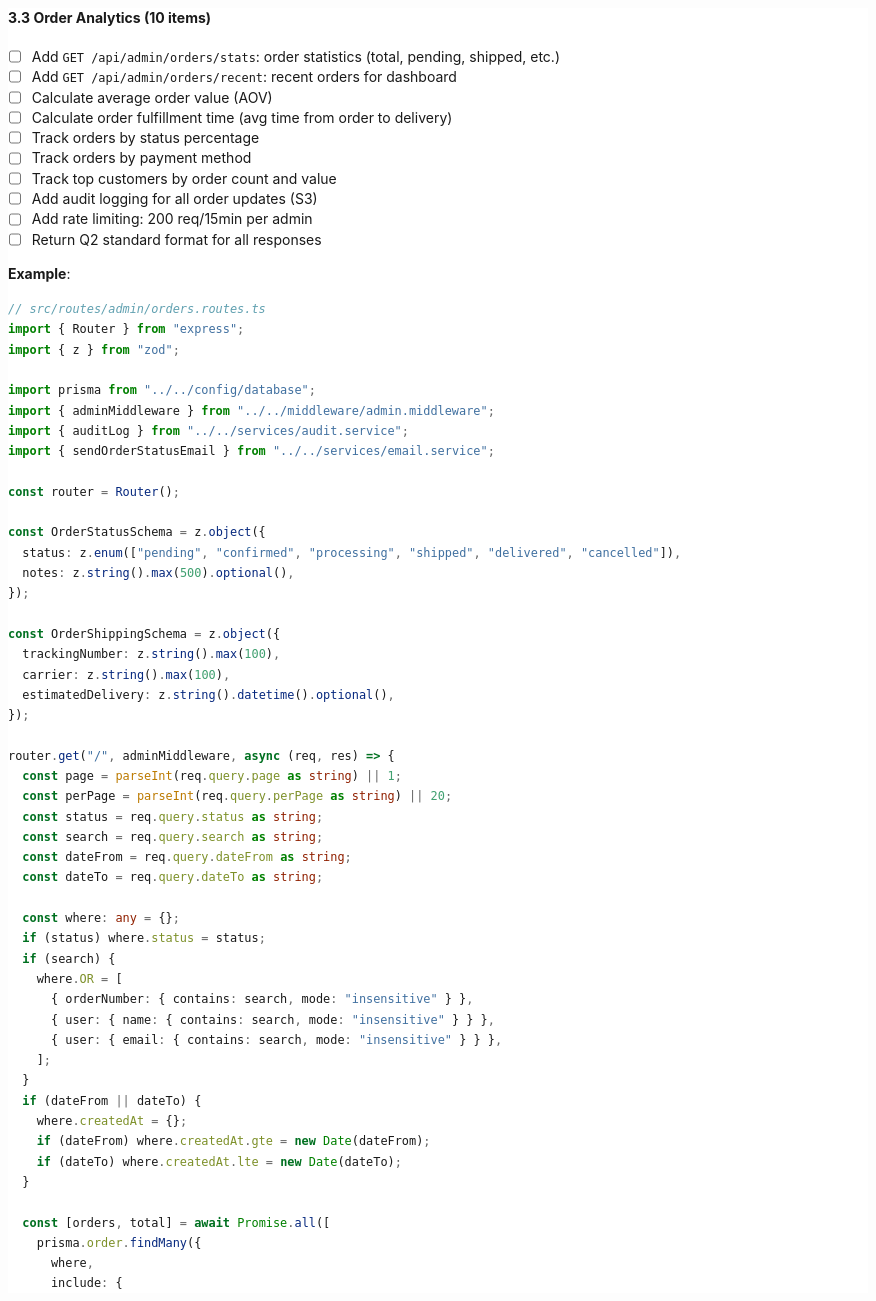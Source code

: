 #### 3.3 Order Analytics (10 items)

- [ ] Add `GET /api/admin/orders/stats`: order statistics (total, pending, shipped, etc.)
- [ ] Add `GET /api/admin/orders/recent`: recent orders for dashboard
- [ ] Calculate average order value (AOV)
- [ ] Calculate order fulfillment time (avg time from order to delivery)
- [ ] Track orders by status percentage
- [ ] Track orders by payment method
- [ ] Track top customers by order count and value
- [ ] Add audit logging for all order updates (S3)
- [ ] Add rate limiting: 200 req/15min per admin
- [ ] Return Q2 standard format for all responses

**Example**:

```typescript
// src/routes/admin/orders.routes.ts
import { Router } from "express";
import { z } from "zod";

import prisma from "../../config/database";
import { adminMiddleware } from "../../middleware/admin.middleware";
import { auditLog } from "../../services/audit.service";
import { sendOrderStatusEmail } from "../../services/email.service";

const router = Router();

const OrderStatusSchema = z.object({
  status: z.enum(["pending", "confirmed", "processing", "shipped", "delivered", "cancelled"]),
  notes: z.string().max(500).optional(),
});

const OrderShippingSchema = z.object({
  trackingNumber: z.string().max(100),
  carrier: z.string().max(100),
  estimatedDelivery: z.string().datetime().optional(),
});

router.get("/", adminMiddleware, async (req, res) => {
  const page = parseInt(req.query.page as string) || 1;
  const perPage = parseInt(req.query.perPage as string) || 20;
  const status = req.query.status as string;
  const search = req.query.search as string;
  const dateFrom = req.query.dateFrom as string;
  const dateTo = req.query.dateTo as string;

  const where: any = {};
  if (status) where.status = status;
  if (search) {
    where.OR = [
      { orderNumber: { contains: search, mode: "insensitive" } },
      { user: { name: { contains: search, mode: "insensitive" } } },
      { user: { email: { contains: search, mode: "insensitive" } } },
    ];
  }
  if (dateFrom || dateTo) {
    where.createdAt = {};
    if (dateFrom) where.createdAt.gte = new Date(dateFrom);
    if (dateTo) where.createdAt.lte = new Date(dateTo);
  }

  const [orders, total] = await Promise.all([
    prisma.order.findMany({
      where,
      include: {
```